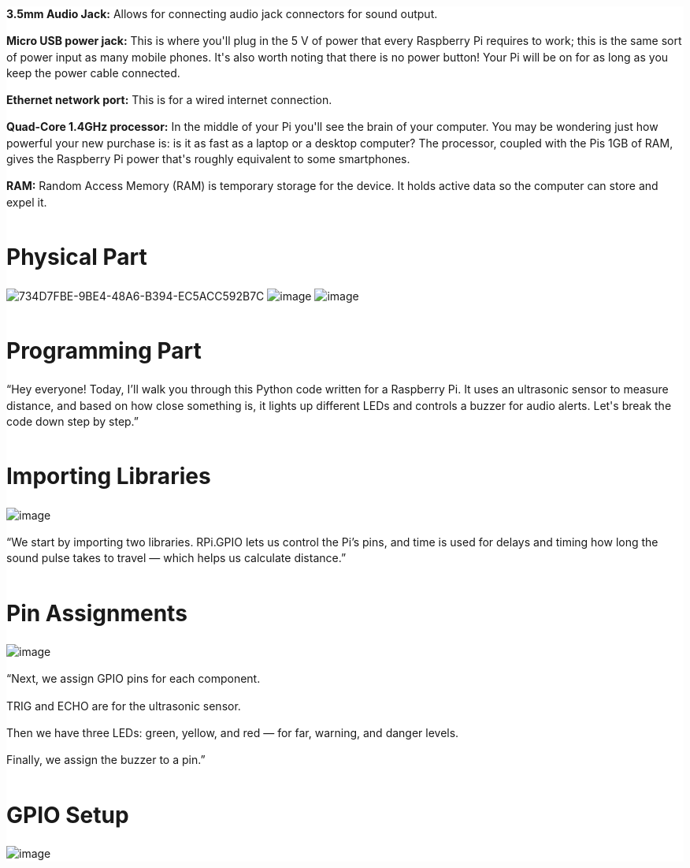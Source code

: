 **3.5mm Audio Jack:** Allows for connecting audio jack connectors for sound output. 

**Micro USB power jack:** This is where you'll plug in the 5 V of power that every Raspberry Pi requires to work; this is the same sort of power input as many mobile phones. It's also worth noting that there is no power button! Your Pi will be on for as long as you keep the power cable connected.

 **Ethernet network port:** This is for a wired internet connection. 

**Quad-Core 1.4GHz processor:** In the middle of your Pi you'll see the brain of your computer. You may be wondering just how powerful your new purchase is: is it as fast as a laptop or a desktop computer? The processor, coupled with the Pis 1GB of RAM, gives the Raspberry Pi power that's roughly equivalent to some smartphones. 

**RAM:** Random Access Memory (RAM) is temporary storage for the device. It holds active data so the computer can store and expel it.

# Physical Part
![734D7FBE-9BE4-48A6-B394-EC5ACC592B7C](https://github.com/user-attachments/assets/31a518be-89ff-4e87-8daf-3fc5ac0008b6)
![image](https://github.com/user-attachments/assets/84a3f2d7-0188-497a-a08d-fa9b46fec984)
![image](https://github.com/user-attachments/assets/f316fc9c-5f17-475e-ac2e-2f72477624fc)



# **Programming Part**
“Hey everyone! Today, I’ll walk you through this Python code written for a Raspberry Pi. It uses an ultrasonic sensor to measure distance, and based on how close something is, it lights up different LEDs and controls a buzzer for audio alerts. Let's break the code down step by step.”

# **Importing Libraries**
![image](https://github.com/user-attachments/assets/e664106e-dd1a-4ca1-814d-582243c74cbb)

“We start by importing two libraries. RPi.GPIO lets us control the Pi’s pins, and time is used for delays and timing how long the sound pulse takes to travel — which helps us calculate distance.”

# Pin Assignments
![image](https://github.com/user-attachments/assets/1a075955-7acc-49eb-ba52-dc9ffb5762a8)

“Next, we assign GPIO pins for each component.

TRIG and ECHO are for the ultrasonic sensor.

Then we have three LEDs: green, yellow, and red — for far, warning, and danger levels.

Finally, we assign the buzzer to a pin.”

# GPIO Setup
![image](https://github.com/user-attachments/assets/cc58528f-c972-4cfd-9784-477cf9385cf6)
